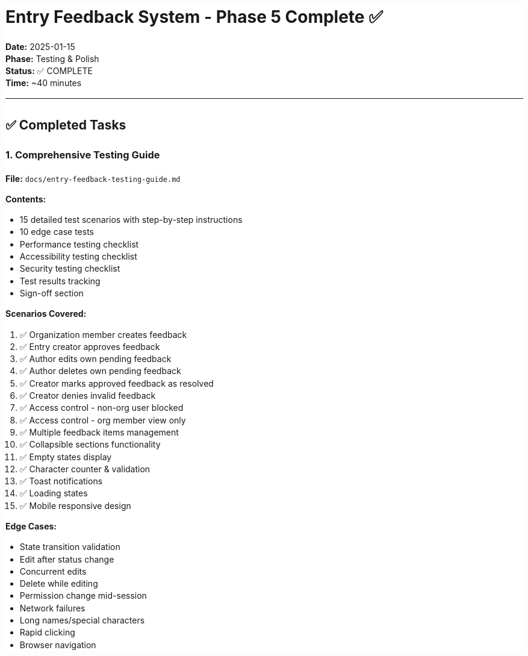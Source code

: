 # Entry Feedback System - Phase 5 Complete ✅

**Date:** 2025-01-15  
**Phase:** Testing & Polish  
**Status:** ✅ COMPLETE  
**Time:** ~40 minutes

---

## ✅ Completed Tasks

### 1. Comprehensive Testing Guide
**File:** `docs/entry-feedback-testing-guide.md`

**Contents:**
- 15 detailed test scenarios with step-by-step instructions
- 10 edge case tests
- Performance testing checklist
- Accessibility testing checklist
- Security testing checklist
- Test results tracking
- Sign-off section

**Scenarios Covered:**
1. ✅ Organization member creates feedback
2. ✅ Entry creator approves feedback
3. ✅ Author edits own pending feedback
4. ✅ Author deletes own pending feedback
5. ✅ Creator marks approved feedback as resolved
6. ✅ Creator denies invalid feedback
7. ✅ Access control - non-org user blocked
8. ✅ Access control - org member view only
9. ✅ Multiple feedback items management
10. ✅ Collapsible sections functionality
11. ✅ Empty states display
12. ✅ Character counter & validation
13. ✅ Toast notifications
14. ✅ Loading states
15. ✅ Mobile responsive design

**Edge Cases:**
- State transition validation
- Edit after status change
- Concurrent edits
- Delete while editing
- Permission change mid-session
- Network failures
- Long names/special characters
- Rapid clicking
- Browser navigation
